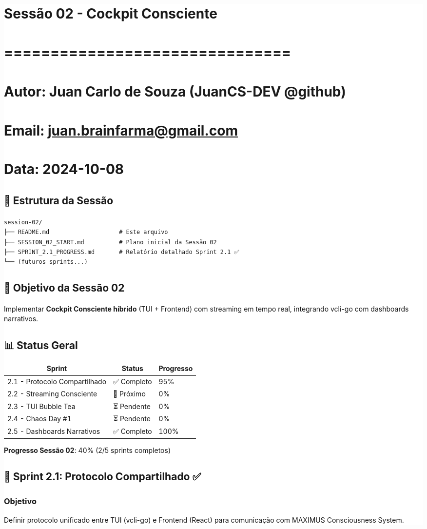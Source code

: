 # Sessão 02 - Cockpit Consciente
# ===============================
#
# Autor: Juan Carlo de Souza (JuanCS-DEV @github)
# Email: juan.brainfarma@gmail.com
# Data: 2024-10-08

## 📁 Estrutura da Sessão

```
session-02/
├── README.md                    # Este arquivo
├── SESSION_02_START.md          # Plano inicial da Sessão 02
├── SPRINT_2.1_PROGRESS.md       # Relatório detalhado Sprint 2.1 ✅
└── (futuros sprints...)
```

## 🎯 Objetivo da Sessão 02

Implementar **Cockpit Consciente híbrido** (TUI + Frontend) com streaming em tempo real, integrando vcli-go com dashboards narrativos.

## 📊 Status Geral

| Sprint | Status | Progresso |
|--------|--------|-----------|
| 2.1 - Protocolo Compartilhado | ✅ Completo | 95% |
| 2.2 - Streaming Consciente | 🔵 Próximo | 0% |
| 2.3 - TUI Bubble Tea | ⏳ Pendente | 0% |
| 2.4 - Chaos Day #1 | ⏳ Pendente | 0% |
| 2.5 - Dashboards Narrativos | ✅ Completo | 100% |

**Progresso Sessão 02**: 40% (2/5 sprints completos)

## 🚀 Sprint 2.1: Protocolo Compartilhado ✅

### Objetivo
Definir protocolo unificado entre TUI (vcli-go) e Frontend (React) para comunicação com MAXIMUS Consciousness System.
